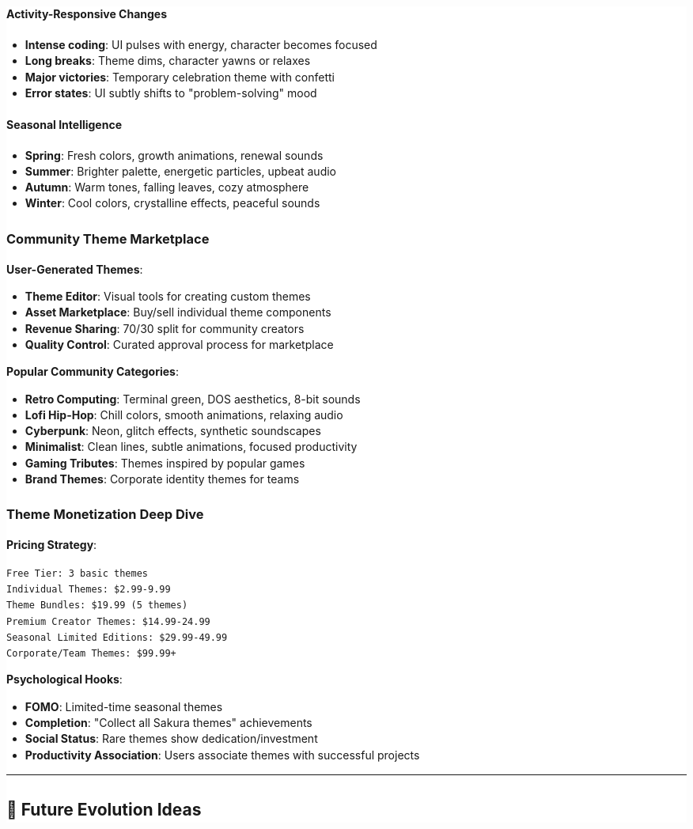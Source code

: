 #### **Activity-Responsive Changes**

- **Intense coding**: UI pulses with energy, character becomes focused
- **Long breaks**: Theme dims, character yawns or relaxes
- **Major victories**: Temporary celebration theme with confetti
- **Error states**: UI subtly shifts to "problem-solving" mood

#### **Seasonal Intelligence**

- **Spring**: Fresh colors, growth animations, renewal sounds
- **Summer**: Brighter palette, energetic particles, upbeat audio
- **Autumn**: Warm tones, falling leaves, cozy atmosphere
- **Winter**: Cool colors, crystalline effects, peaceful sounds

### Community Theme Marketplace

**User-Generated Themes**:

- **Theme Editor**: Visual tools for creating custom themes
- **Asset Marketplace**: Buy/sell individual theme components
- **Revenue Sharing**: 70/30 split for community creators
- **Quality Control**: Curated approval process for marketplace

**Popular Community Categories**:

- **Retro Computing**: Terminal green, DOS aesthetics, 8-bit sounds
- **Lofi Hip-Hop**: Chill colors, smooth animations, relaxing audio
- **Cyberpunk**: Neon, glitch effects, synthetic soundscapes
- **Minimalist**: Clean lines, subtle animations, focused productivity
- **Gaming Tributes**: Themes inspired by popular games
- **Brand Themes**: Corporate identity themes for teams

### Theme Monetization Deep Dive

**Pricing Strategy**:

```
Free Tier: 3 basic themes
Individual Themes: $2.99-9.99
Theme Bundles: $19.99 (5 themes)
Premium Creator Themes: $14.99-24.99
Seasonal Limited Editions: $29.99-49.99
Corporate/Team Themes: $99.99+
```

**Psychological Hooks**:

- **FOMO**: Limited-time seasonal themes
- **Completion**: "Collect all Sakura themes" achievements
- **Social Status**: Rare themes show dedication/investment
- **Productivity Association**: Users associate themes with successful projects

---

## 🔮 Future Evolution Ideas
